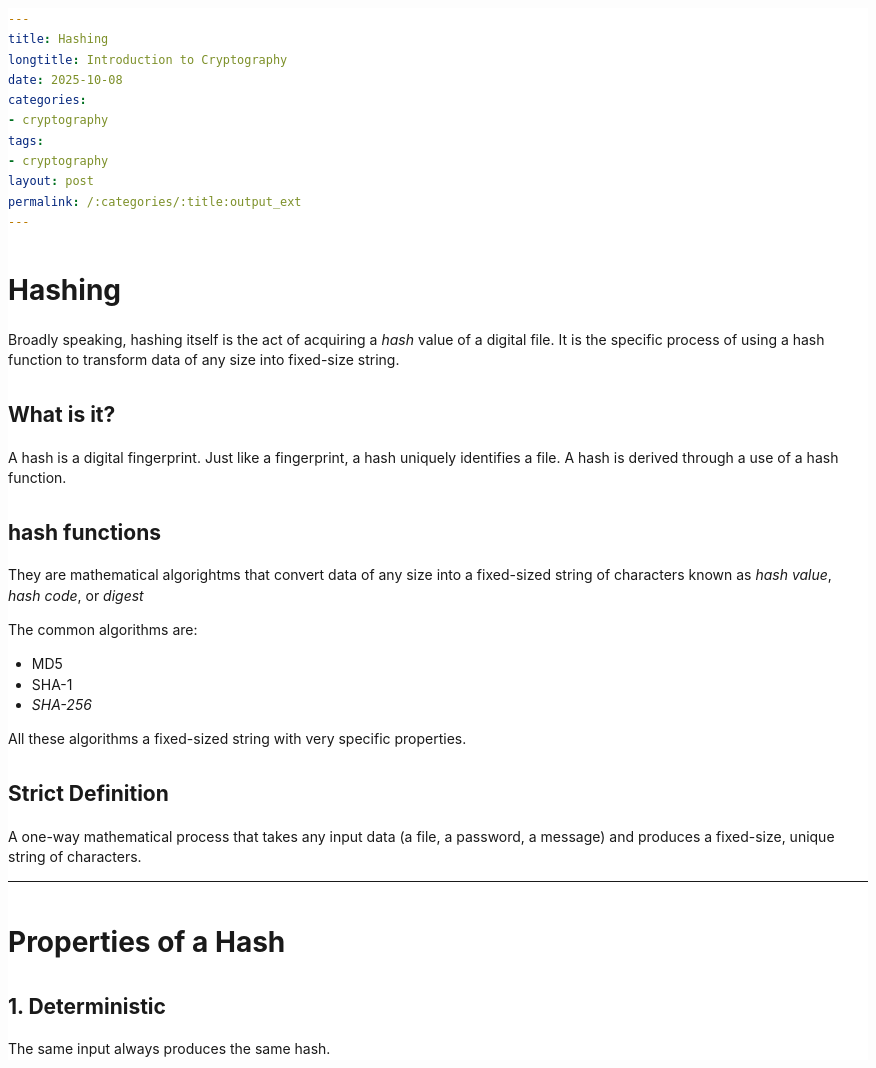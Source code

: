 ```yaml
---
title: Hashing
longtitle: Introduction to Cryptography
date: 2025-10-08
categories:
- cryptography
tags:
- cryptography
layout: post
permalink: /:categories/:title:output_ext
---
```


# Hashing
Broadly speaking, hashing itself is the act of acquiring a _hash_ value of a digital file. It is the specific process of using a hash function to transform data of any size into fixed-size string. 

## What is it?

A hash is a digital fingerprint. Just like a fingerprint, a hash uniquely identifies a file. A hash is derived through a use of a hash function.

## hash functions

They are mathematical algorightms that convert data of any size into a fixed-sized string of characters known as *hash value*, *hash code*, or *digest*

The common algorithms are: 

- MD5
- SHA-1
- *SHA-256*

All these algorithms a fixed-sized string with very specific properties.


## Strict Definition

A one-way mathematical process that takes any input data (a file, a password, a message) and produces a fixed-size, unique string of characters.

---

# Properties of a Hash

## 1. Deterministic

The same input always produces the same hash.
